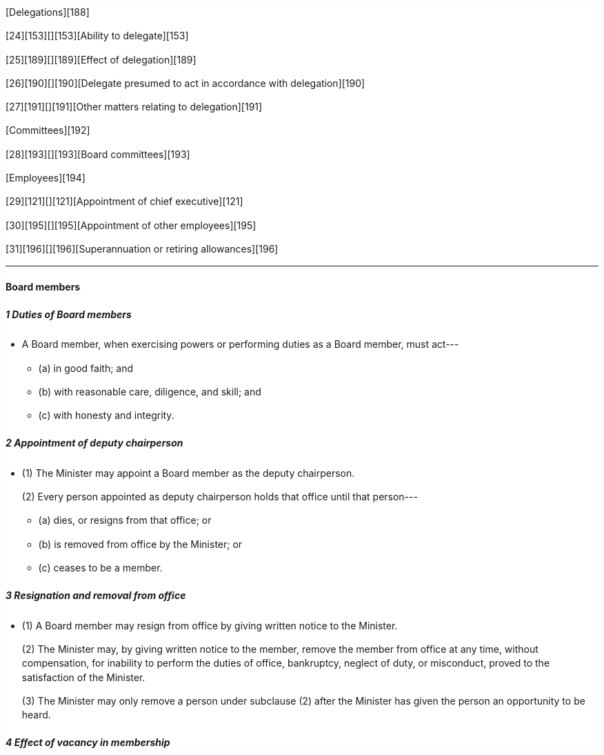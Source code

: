 [Delegations][188]

[24][153][][153][Ability to delegate][153]

[25][189][][189][Effect of delegation][189]

[26][190][][190][Delegate presumed to act in accordance with delegation][190]

[27][191][][191][Other matters relating to delegation][191]

[Committees][192]

[28][193][][193][Board committees][193]

[Employees][194]

[29][121][][121][Appointment of chief executive][121]

[30][195][][195][Appointment of other employees][195]

[31][196][][196][Superannuation or retiring allowances][196]

---

#### Board members

##### 1 Duties of Board members
    
*   A Board member, when exercising powers or performing duties as a Board member, must act---
        
    *   (a) in good faith; and
    
    *   (b) with reasonable care, diligence, and skill; and
    
    *   (c) with honesty and integrity.
    
    

##### 2 Appointment of deputy chairperson
    
*   (1) The Minister may appoint a Board member as the deputy chairperson.
    
    (2) Every person appointed as deputy chairperson holds that office until that person---
        
    *   (a) dies, or resigns from that office; or
    
    *   (b) is removed from office by the Minister; or
    
    *   (c) ceases to be a member.
    
    

##### 3 Resignation and removal from office
    
*   (1) A Board member may resign from office by giving written notice to the Minister.
    
    (2) The Minister may, by giving written notice to the member, remove the member from office at any time, without compensation, for inability to perform the duties of office, bankruptcy, neglect of duty, or misconduct, proved to the satisfaction of the Minister.
    
    (3) The Minister may only remove a person under subclause (2) after the Minister has given the person an opportunity to be heard.

##### 4 Effect of vacancy in membership
    